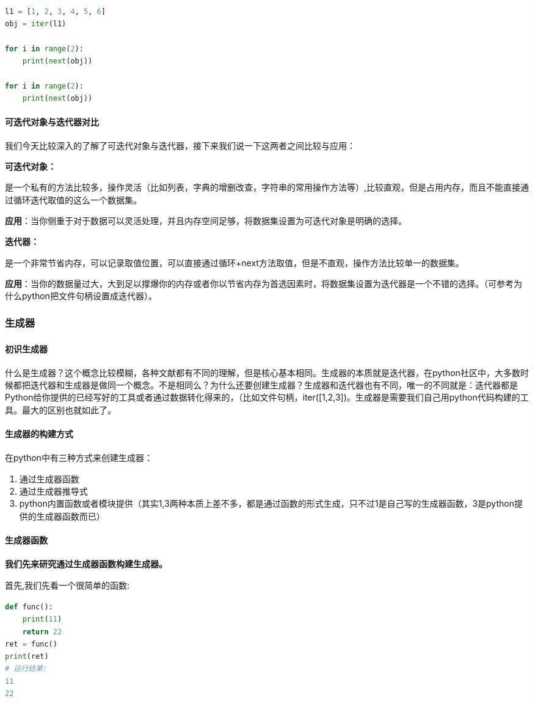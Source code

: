 ```python
l1 = [1, 2, 3, 4, 5, 6]
obj = iter(l1)

for i in range(2):
    print(next(obj))

for i in range(2):
    print(next(obj))

```

#### 可迭代对象与迭代器对比

 我们今天比较深入的了解了可迭代对象与迭代器，接下来我们说一下这两者之间比较与应用：

 **可迭代对象：**

 是一个私有的方法比较多，操作灵活（比如列表，字典的增删改查，字符串的常用操作方法等）,比较直观，但是占用内存，而且不能直接通过循环迭代取值的这么一个数据集。

 **应用**：当你侧重于对于数据可以灵活处理，并且内存空间足够，将数据集设置为可迭代对象是明确的选择。

 **迭代器：**

 是一个非常节省内存，可以记录取值位置，可以直接通过循环+next方法取值，但是不直观，操作方法比较单一的数据集。

 **应用**：当你的数据量过大，大到足以撑爆你的内存或者你以节省内存为首选因素时，将数据集设置为迭代器是一个不错的选择。（可参考为什么python把文件句柄设置成迭代器）。

### 生成器

#### 初识生成器

什么是生成器？这个概念比较模糊，各种文献都有不同的理解，但是核心基本相同。生成器的本质就是迭代器，在python社区中，大多数时候都把迭代器和生成器是做同一个概念。不是相同么？为什么还要创建生成器？生成器和迭代器也有不同，唯一的不同就是：迭代器都是Python给你提供的已经写好的工具或者通过数据转化得来的，（比如文件句柄，iter([1,2,3])。生成器是需要我们自己用python代码构建的工具。最大的区别也就如此了。

#### 生成器的构建方式

在python中有三种方式来创建生成器：

1. 通过生成器函数
2. 通过生成器推导式
3. python内置函数或者模块提供（其实1,3两种本质上差不多，都是通过函数的形式生成，只不过1是自己写的生成器函数，3是python提供的生成器函数而已）

#### 生成器函数

**我们先来研究通过生成器函数构建生成器。**

首先,我们先看一个很简单的函数:

```python
def func():
    print(11)
    return 22
ret = func()
print(ret)
# 运行结果:
11
22

```
